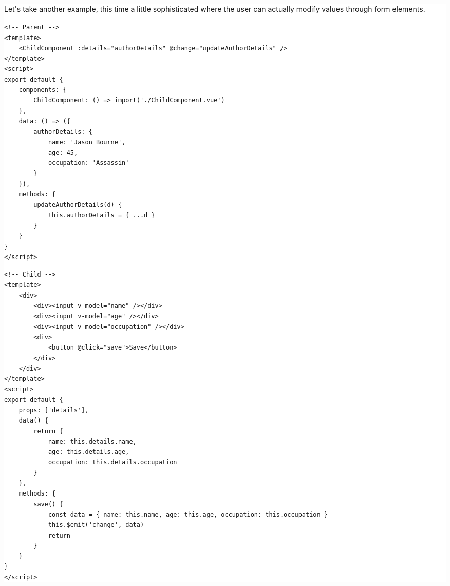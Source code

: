 Let's take another example, this time a little sophisticated where the user can actually modify values through form elements.

```vue
<!-- Parent -->
<template>
    <ChildComponent :details="authorDetails" @change="updateAuthorDetails" />
</template>
<script>
export default {
    components: {
        ChildComponent: () => import('./ChildComponent.vue')
    },
    data: () => ({
        authorDetails: {
            name: 'Jason Bourne',
            age: 45,
            occupation: 'Assassin'
        }
    }),
    methods: {
        updateAuthorDetails(d) {
            this.authorDetails = { ...d }
        }
    }
}
</script>
```

```vue
<!-- Child -->
<template>
    <div>
        <div><input v-model="name" /></div>
        <div><input v-model="age" /></div>
        <div><input v-model="occupation" /></div>
        <div>
            <button @click="save">Save</button>
        </div>
    </div>
</template>
<script>
export default {
    props: ['details'],
    data() {
        return {
            name: this.details.name,
            age: this.details.age,
            occupation: this.details.occupation
        }
    },
    methods: {
        save() {
            const data = { name: this.name, age: this.age, occupation: this.occupation }
            this.$emit('change', data)
            return
        }
    }
}
</script>
```
